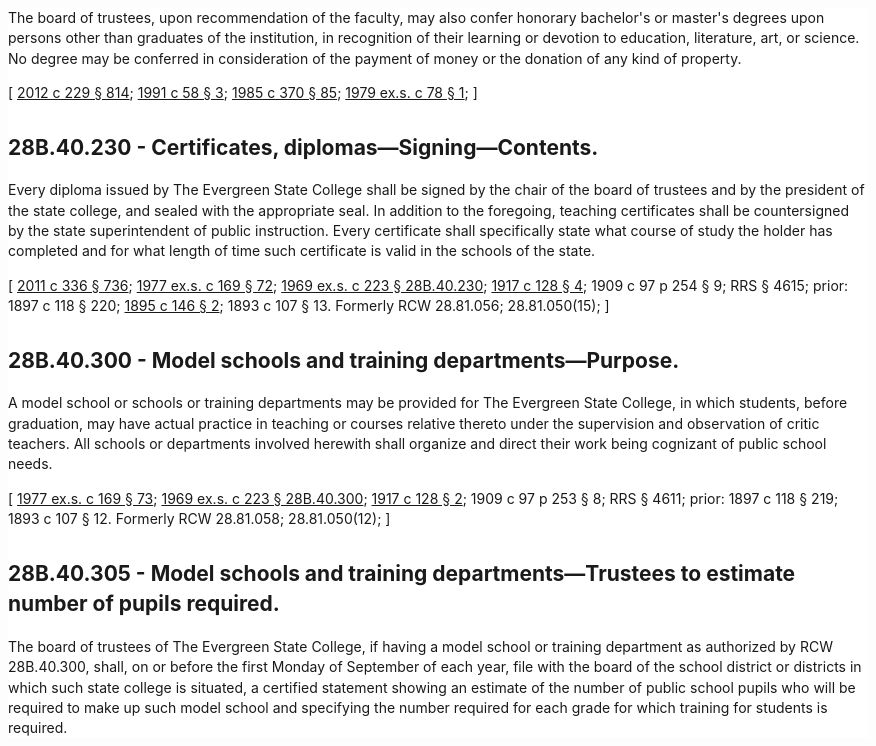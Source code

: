 The board of trustees, upon recommendation of the faculty, may also confer honorary bachelor's or master's degrees upon persons other than graduates of the institution, in recognition of their learning or devotion to education, literature, art, or science. No degree may be conferred in consideration of the payment of money or the donation of any kind of property.

\[ [2012 c 229 § 814](https://lawfilesext.leg.wa.gov/biennium/2011-12/Pdf/Bills/Session%20Laws/House/2483-S2.SL.pdf?cite=2012%20c%20229%20§%20814); [1991 c 58 § 3](https://lawfilesext.leg.wa.gov/biennium/1991-92/Pdf/Bills/Session%20Laws/House/1143.SL.pdf?cite=1991%20c%2058%20§%203); [1985 c 370 § 85](https://leg.wa.gov/CodeReviser/documents/sessionlaw/1985c370.pdf?cite=1985%20c%20370%20§%2085); [1979 ex.s. c 78 § 1](https://leg.wa.gov/CodeReviser/documents/sessionlaw/1979ex1c78.pdf?cite=1979%20ex.s.%20c%2078%20§%201); \]

## 28B.40.230 - Certificates, diplomas—Signing—Contents.
Every diploma issued by The Evergreen State College shall be signed by the chair of the board of trustees and by the president of the state college, and sealed with the appropriate seal. In addition to the foregoing, teaching certificates shall be countersigned by the state superintendent of public instruction. Every certificate shall specifically state what course of study the holder has completed and for what length of time such certificate is valid in the schools of the state.

\[ [2011 c 336 § 736](https://lawfilesext.leg.wa.gov/biennium/2011-12/Pdf/Bills/Session%20Laws/Senate/5045.SL.pdf?cite=2011%20c%20336%20§%20736); [1977 ex.s. c 169 § 72](https://leg.wa.gov/CodeReviser/documents/sessionlaw/1977ex1c169.pdf?cite=1977%20ex.s.%20c%20169%20§%2072); [1969 ex.s. c 223 § 28B.40.230](https://leg.wa.gov/CodeReviser/documents/sessionlaw/1969ex1c223.pdf?cite=1969%20ex.s.%20c%20223%20§%2028B.40.230); [1917 c 128 § 4](https://leg.wa.gov/CodeReviser/documents/sessionlaw/1917c128.pdf?cite=1917%20c%20128%20§%204); 1909 c 97 p 254 § 9; RRS § 4615; prior:  1897 c 118 § 220; [1895 c 146 § 2](https://leg.wa.gov/CodeReviser/documents/sessionlaw/1895c146.pdf?cite=1895%20c%20146%20§%202); 1893 c 107 § 13. Formerly RCW  28.81.056; 28.81.050(15); \]

## 28B.40.300 - Model schools and training departments—Purpose.
A model school or schools or training departments may be provided for The Evergreen State College, in which students, before graduation, may have actual practice in teaching or courses relative thereto under the supervision and observation of critic teachers. All schools or departments involved herewith shall organize and direct their work being cognizant of public school needs.

\[ [1977 ex.s. c 169 § 73](https://leg.wa.gov/CodeReviser/documents/sessionlaw/1977ex1c169.pdf?cite=1977%20ex.s.%20c%20169%20§%2073); [1969 ex.s. c 223 § 28B.40.300](https://leg.wa.gov/CodeReviser/documents/sessionlaw/1969ex1c223.pdf?cite=1969%20ex.s.%20c%20223%20§%2028B.40.300); [1917 c 128 § 2](https://leg.wa.gov/CodeReviser/documents/sessionlaw/1917c128.pdf?cite=1917%20c%20128%20§%202); 1909 c 97 p 253 § 8; RRS § 4611; prior:  1897 c 118 § 219; 1893 c 107 § 12. Formerly RCW  28.81.058; 28.81.050(12); \]

## 28B.40.305 - Model schools and training departments—Trustees to estimate number of pupils required.
The board of trustees of The Evergreen State College, if having a model school or training department as authorized by RCW 28B.40.300, shall, on or before the first Monday of September of each year, file with the board of the school district or districts in which such state college is situated, a certified statement showing an estimate of the number of public school pupils who will be required to make up such model school and specifying the number required for each grade for which training for students is required.
